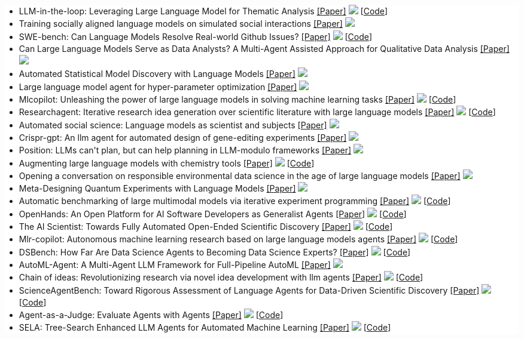 *   LLM-in-the-loop: Leveraging Large Language Model for Thematic Analysis [[Paper]](https://aclanthology.org/2023.findings-emnlp.669/) ![](https://img.shields.io/badge/EMNLP_Findings-2023-blue) [[Code](https://github.com/sjdai/LLM-thematic-analysis)]
*   Training socially aligned language models on simulated social interactions [[Paper]](https://openreview.net/forum?id=NddKiWtdUm) ![](https://img.shields.io/badge/ICLR-2024-blue)
*   SWE-bench: Can Language Models Resolve Real-world Github Issues? [[Paper]](https://openreview.net/forum?id=VTF8yNQM66) ![](https://img.shields.io/badge/ICLR-2024-blue) [[Code](https://github.com/swe-bench/SWE-bench)]
*   Can Large Language Models Serve as Data Analysts? A Multi-Agent Assisted Approach for Qualitative Data Analysis [[Paper]](https://arxiv.org/abs/2402.01386) ![](https://img.shields.io/badge/arXiv-2024.02-red?logo=arxiv)
*   Automated Statistical Model Discovery with Language Models [[Paper]](https://arxiv.org/abs/2402.17879) ![](https://img.shields.io/badge/arXiv-2024.02-red?logo=arxiv)
*   Large language model agent for hyper-parameter optimization [[Paper]](https://doi.org/10.48550/arXiv.2402.01881) ![](https://img.shields.io/badge/arXiv-2024.02-red?logo=arxiv)
*   Mlcopilot: Unleashing the power of large language models in solving machine learning tasks [[Paper]](https://aclanthology.org/2024.eacl-long.179) ![](https://img.shields.io/badge/EACL-2024-blue) [[Code](https://github.com/microsoft/CoML)]
*   Researchagent: Iterative research idea generation over scientific literature with large language models [[Paper]](https://doi.org/10.48550/arXiv.2404.07738) ![](https://img.shields.io/badge/arXiv-2024.04-red?logo=arxiv) [[Code](https://github.com/JinheonBaek/ResearchAgent)]
*   Automated social science: Language models as scientist and subjects [[Paper]](https://arxiv.org/abs/2404.11794) ![](https://img.shields.io/badge/arXiv-2024.04-red?logo=arxiv)
*   Crispr-gpt: An llm agent for automated design of gene-editing experiments [[Paper]](https://doi.org/10.48550/arXiv.2404.18021) ![](https://img.shields.io/badge/arXiv-2024.04-red?logo=arxiv)
*   Position: LLMs can't plan, but can help planning in LLM-modulo frameworks [[Paper]](https://openreview.net/forum?id=Th8JPEmH4z) ![](https://img.shields.io/badge/ICML-2024-blue)
*   Augmenting large language models with chemistry tools [[Paper]](https://doi.org/10.1038/s42256-024-00832-8) ![](https://img.shields.io/badge/Nat._Mach._Intell.-2024-green) [[Code](https://github.com/ur-whitelab/chemcrow-public)]
*   Opening a conversation on responsible environmental data science in the age of large language models [[Paper]](https://doi.org/10.1017/eds.2024.12) ![](https://img.shields.io/badge/Environ._Data_Sci.-2024-green)
*   Meta-Designing Quantum Experiments with Language Models [[Paper]](https://doi.org/10.48550/arXiv.2406.02470) ![](https://img.shields.io/badge/arXiv-2024.06-red?logo=arxiv)
*   Automatic benchmarking of large multimodal models via iterative experiment programming [[Paper]](https://arxiv.org/abs/2406.12321) ![](https://img.shields.io/badge/arXiv-2024.06-red?logo=arxiv) [[Code](https://github.com/altndrr/apex)]
*   OpenHands: An Open Platform for AI Software Developers as Generalist Agents [[Paper]](https://arxiv.org/abs/2407.16741) ![](https://img.shields.io/badge/arXiv-2024.07-red?logo=arxiv) [[Code](https://github.com/All-Hands-AI/OpenHands)]
*   The AI Scientist: Towards Fully Automated Open-Ended Scientific Discovery [[Paper]](https://doi.org/10.48550/arXiv.2408.06292) ![](https://img.shields.io/badge/arXiv-2024.08-red?logo=arxiv) [[Code](https://github.com/SakanaAI/AI-Scientist)]
*   Mlr-copilot: Autonomous machine learning research based on large language models agents [[Paper]](https://doi.org/10.48550/arXiv.2408.14033) ![](https://img.shields.io/badge/arXiv-2024.08-red?logo=arxiv) [[Code](https://github.com/du-nlp-lab/MLR-Copilot)]
*   DSBench: How Far Are Data Science Agents to Becoming Data Science Experts? [[Paper]](https://arxiv.org/abs/2409.07703) ![](https://img.shields.io/badge/arXiv-2024.09-red?logo=arxiv) [[Code](https://github.com/LiqiangJing/DSBench)]
*   AutoML-Agent: A Multi-Agent LLM Framework for Full-Pipeline AutoML [[Paper]](https://arxiv.org/abs/2410.02958) ![](https://img.shields.io/badge/arXiv-2024.10-red?logo=arxiv)
*   Chain of ideas: Revolutionizing research via novel idea development with llm agents [[Paper]](https://doi.org/10.48550/arXiv.2410.13185) ![](https://img.shields.io/badge/arXiv-2024.10-red?logo=arxiv) [[Code](https://github.com/DAMO-NLP-SG/CoI-Agent)]
*   ScienceAgentBench: Toward Rigorous Assessment of Language Agents for Data-Driven Scientific Discovery [[Paper]](https://arxiv.org/abs/2410.05080) ![](https://img.shields.io/badge/arXiv-2024.10-red?logo=arxiv) [[Code](https://github.com/OSU-NLP-Group/ScienceAgentBench)]
*   Agent-as-a-Judge: Evaluate Agents with Agents [[Paper]](https://arxiv.org/abs/2410.10934) ![](https://img.shields.io/badge/arXiv-2024.10-red?logo=arxiv) [[Code](https://github.com/metauto-ai/agent-as-a-judge)]
*   SELA: Tree-Search Enhanced LLM Agents for Automated Machine Learning [[Paper]](https://arxiv.org/abs/2410.17238) ![](https://img.shields.io/badge/arXiv-2024.10-red?logo=arxiv) [[Code](https://github.com/geekan/MetaGPT)]